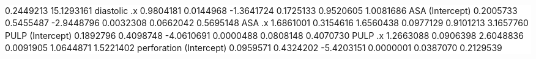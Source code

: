    <td style="text-align:right;"> 0.2449213 </td>
   <td style="text-align:right;"> 15.1293161 </td>
  </tr>
  <tr>
   <td style="text-align:left;"> diastolic </td>
   <td style="text-align:left;"> .x </td>
   <td style="text-align:right;"> 0.9804181 </td>
   <td style="text-align:right;"> 0.0144968 </td>
   <td style="text-align:right;"> -1.3641724 </td>
   <td style="text-align:right;"> 0.1725133 </td>
   <td style="text-align:right;"> 0.9520605 </td>
   <td style="text-align:right;"> 1.0081686 </td>
  </tr>
  <tr>
   <td style="text-align:left;"> ASA </td>
   <td style="text-align:left;"> (Intercept) </td>
   <td style="text-align:right;"> 0.2005733 </td>
   <td style="text-align:right;"> 0.5455487 </td>
   <td style="text-align:right;"> -2.9448796 </td>
   <td style="text-align:right;"> 0.0032308 </td>
   <td style="text-align:right;"> 0.0662042 </td>
   <td style="text-align:right;"> 0.5695148 </td>
  </tr>
  <tr>
   <td style="text-align:left;"> ASA </td>
   <td style="text-align:left;"> .x </td>
   <td style="text-align:right;"> 1.6861001 </td>
   <td style="text-align:right;"> 0.3154616 </td>
   <td style="text-align:right;"> 1.6560438 </td>
   <td style="text-align:right;"> 0.0977129 </td>
   <td style="text-align:right;"> 0.9101213 </td>
   <td style="text-align:right;"> 3.1657760 </td>
  </tr>
  <tr>
   <td style="text-align:left;"> PULP </td>
   <td style="text-align:left;"> (Intercept) </td>
   <td style="text-align:right;"> 0.1892796 </td>
   <td style="text-align:right;"> 0.4098748 </td>
   <td style="text-align:right;"> -4.0610691 </td>
   <td style="text-align:right;"> 0.0000488 </td>
   <td style="text-align:right;"> 0.0808148 </td>
   <td style="text-align:right;"> 0.4070730 </td>
  </tr>
  <tr>
   <td style="text-align:left;"> PULP </td>
   <td style="text-align:left;"> .x </td>
   <td style="text-align:right;"> 1.2663088 </td>
   <td style="text-align:right;"> 0.0906398 </td>
   <td style="text-align:right;"> 2.6048836 </td>
   <td style="text-align:right;"> 0.0091905 </td>
   <td style="text-align:right;"> 1.0644871 </td>
   <td style="text-align:right;"> 1.5221402 </td>
  </tr>
  <tr>
   <td style="text-align:left;"> perforation </td>
   <td style="text-align:left;"> (Intercept) </td>
   <td style="text-align:right;"> 0.0959571 </td>
   <td style="text-align:right;"> 0.4324202 </td>
   <td style="text-align:right;"> -5.4203151 </td>
   <td style="text-align:right;"> 0.0000001 </td>
   <td style="text-align:right;"> 0.0387070 </td>
   <td style="text-align:right;"> 0.2129539 </td>
  </tr>
  <tr>